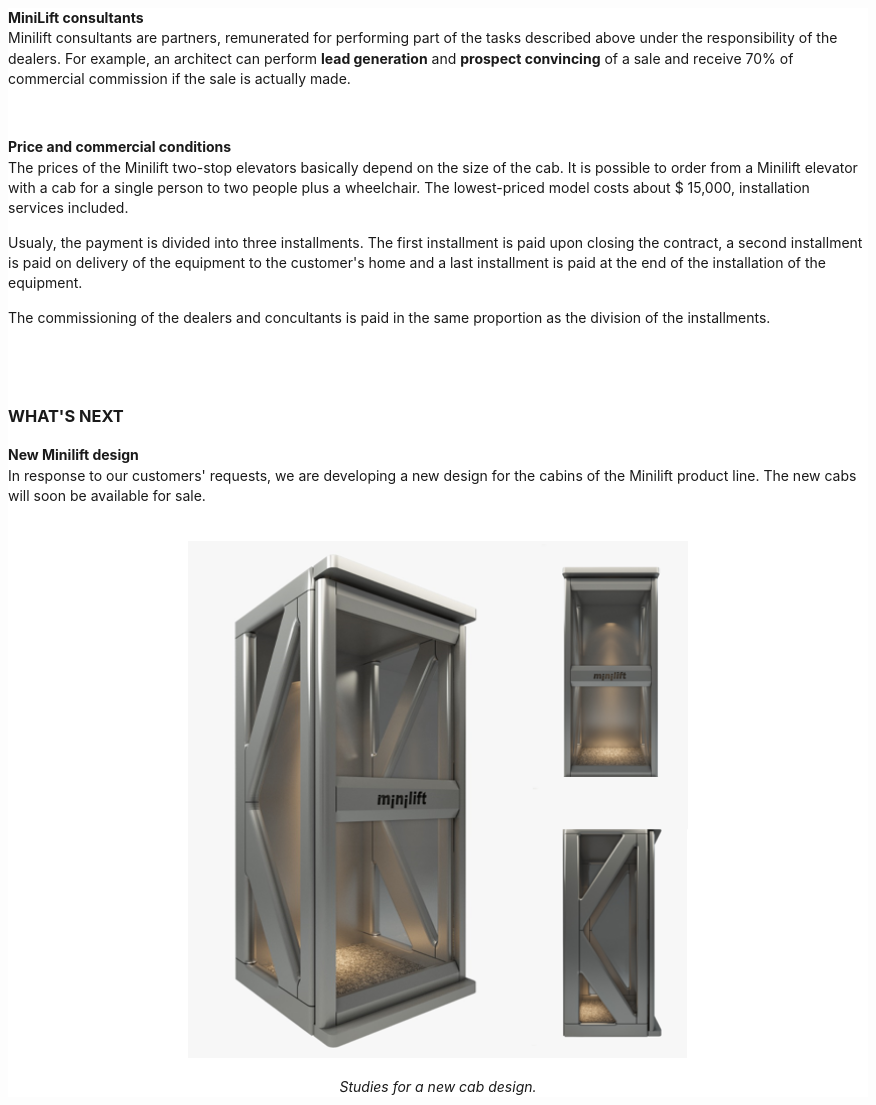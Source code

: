 **MiniLift consultants** <br> 
Minilift consultants are partners, remunerated for performing part of the tasks described above under the responsibility of the dealers. For example, an architect can perform **lead generation** and **prospect convincing** of a sale and receive 70% of commercial commission if the sale is actually made.

<br>

**Price and commercial conditions** <br>
The prices of the Minilift two-stop elevators basically depend on the size of the cab. It is possible to order from a Minilift elevator with a cab for a single person to two people plus a wheelchair. The lowest-priced model costs about $ 15,000, installation services included.

Usualy, the payment is divided into three installments. The first installment is paid upon closing the contract, a second installment is paid on delivery of the equipment to the customer's home and a last installment is paid at the end of the installation of the equipment.

The commissioning of the dealers and concultants is paid in the same proportion as the division of the installments.

<br><br>

### WHAT'S NEXT

**New Minilift design** <br>
In response to our customers' requests, we are developing a new design for the cabins of the Minilift product line. The new cabs will soon be available for sale.<br><br>

<p align="center">
  <img src="img/new-cover.png" width="500">
</p>
<p align="center"><em>Studies for a new cab design.</em>
</p>
